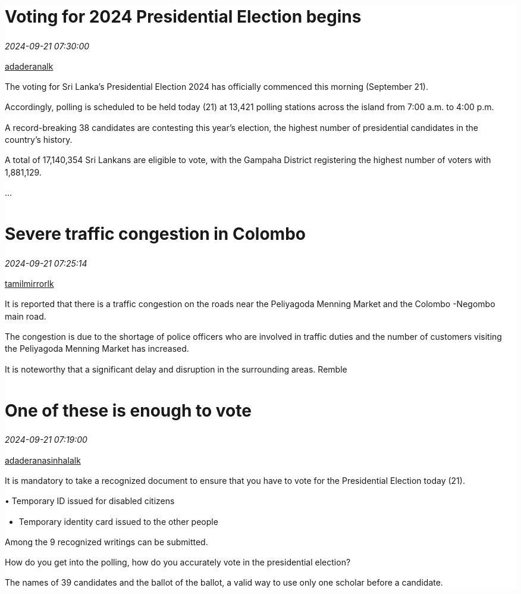 

# Voting for 2024 Presidential Election begins

*2024-09-21 07:30:00*

[adaderanalk](https://www.adaderana.lk/news/102110/voting-for-2024-presidential-election-begins)

The voting for Sri Lanka’s Presidential Election 2024 has officially commenced this morning (September 21).

Accordingly, polling is scheduled to be held today (21) at 13,421 polling stations across the island from 7:00 a.m. to 4:00 p.m.

A record-breaking 38 candidates are contesting this year’s election, the highest number of presidential candidates in the country’s history.

A total of 17,140,354 Sri Lankans are eligible to vote, with the Gampaha District registering the highest number of voters with 1,881,129.

...



# Severe traffic congestion in Colombo

*2024-09-21 07:25:14*

[tamilmirrorlk](https://www.tamilmirror.lk/செய்திகள்/கொழும்பில்-கடுமையான-வாகன-நெரிசல்/175-344074)

It is reported that there is a traffic congestion on the roads near the Peliyagoda Menning Market and the Colombo -Negombo main road.

The congestion is due to the shortage of police officers who are involved in traffic duties and the number of customers visiting the Peliyagoda Menning Market has increased.

It is noteworthy that a significant delay and disruption in the surrounding areas. Remble



# One of these is enough to vote

*2024-09-21 07:19:00*

[adaderanasinhalalk](http://sinhala.adaderana.lk/news/201251)

It is mandatory to take a recognized document to ensure that you have to vote for the Presidential Election today (21).

• Temporary ID issued for disabled citizens

* Temporary identity card issued to the other people

Among the 9 recognized writings can be submitted.

How do you get into the polling, how do you accurately vote in the presidential election?

The names of 39 candidates and the ballot of the ballot, a valid way to use only one scholar before a candidate.
